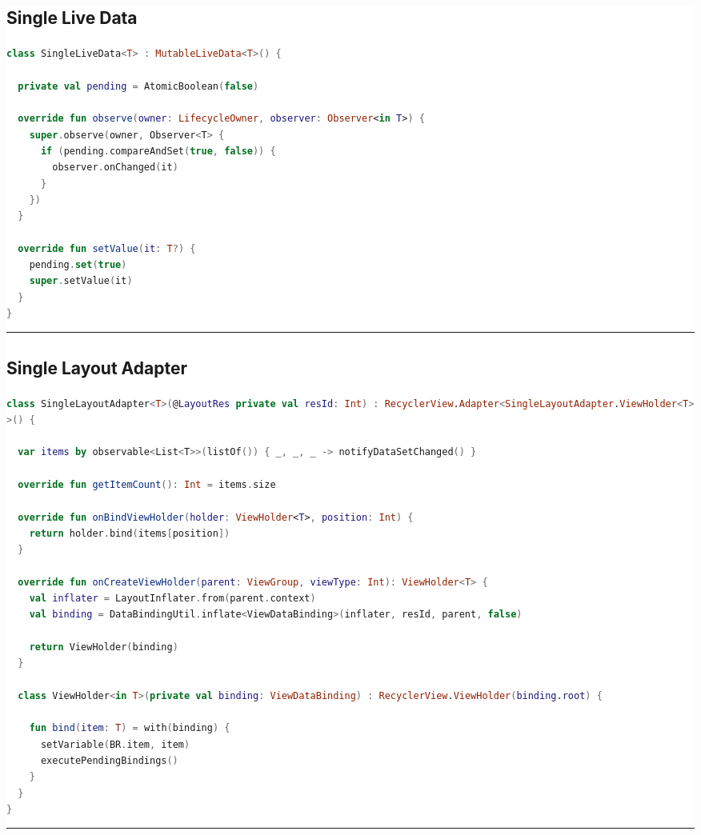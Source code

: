 ## Single Live Data

```kotlin
class SingleLiveData<T> : MutableLiveData<T>() {

  private val pending = AtomicBoolean(false)

  override fun observe(owner: LifecycleOwner, observer: Observer<in T>) {
    super.observe(owner, Observer<T> {
      if (pending.compareAndSet(true, false)) {
        observer.onChanged(it)
      }
    })
  }

  override fun setValue(it: T?) {
    pending.set(true)
    super.setValue(it)
  }
}
```

---

## Single Layout Adapter

```kotlin
class SingleLayoutAdapter<T>(@LayoutRes private val resId: Int) : RecyclerView.Adapter<SingleLayoutAdapter.ViewHolder<T>>() {

  var items by observable<List<T>>(listOf()) { _, _, _ -> notifyDataSetChanged() }

  override fun getItemCount(): Int = items.size

  override fun onBindViewHolder(holder: ViewHolder<T>, position: Int) {
    return holder.bind(items[position])
  }

  override fun onCreateViewHolder(parent: ViewGroup, viewType: Int): ViewHolder<T> {
    val inflater = LayoutInflater.from(parent.context)
    val binding = DataBindingUtil.inflate<ViewDataBinding>(inflater, resId, parent, false)

    return ViewHolder(binding)
  }

  class ViewHolder<in T>(private val binding: ViewDataBinding) : RecyclerView.ViewHolder(binding.root) {

    fun bind(item: T) = with(binding) {
      setVariable(BR.item, item)
      executePendingBindings()
    }
  }
}
```

---